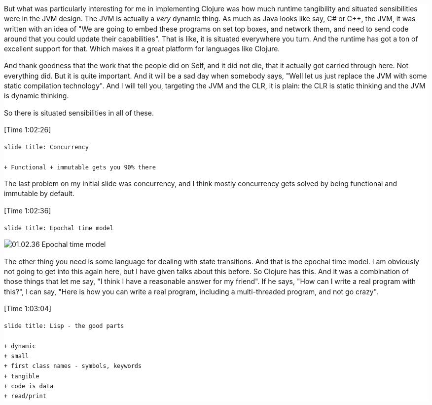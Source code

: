 But what was particularly interesting for me in implementing Clojure
was how much runtime tangibility and situated sensibilities were in
the JVM design.  The JVM is actually a _very_ dynamic thing.  As much
as Java looks like say, C# or C++, the JVM, it was written with an
idea of "We are going to embed these programs on set top boxes, and
network them, and need to send code around that you could update their
capabilities".  That is like, it is situated everywhere you turn.  And
the runtime has got a ton of excellent support for that.  Which makes
it a great platform for languages like Clojure.

And thank goodness that the work that the people did on Self, and it
did not die, that it actually got carried through here.  Not
everything did.  But it is quite important.  And it will be a sad day
when somebody says, "Well let us just replace the JVM with some static
compilation technology".  And I will tell you, targeting the JVM and
the CLR, it is plain: the CLR is static thinking and the JVM is
dynamic thinking.

So there is situated sensibilities in all of these.


[Time 1:02:26]

```
slide title: Concurrency

+ Functional + immutable gets you 90% there
```

The last problem on my initial slide was concurrency, and I think
mostly concurrency gets solved by being functional and immutable by
default.


[Time 1:02:36]

```
slide title: Epochal time model
```

![01.02.36 Epochal time model](EffectivePrograms/01.02.36.png)

The other thing you need is some language for dealing with state
transitions.  And that is the epochal time model.  I am obviously not
going to get into this again here, but I have given talks about this
before.  So Clojure has this.  And it was a combination of those
things that let me say, "I think I have a reasonable answer for my
friend".  If he says, "How can I write a real program with this?", I
can say, "Here is how you can write a real program, including a
multi-threaded program, and not go crazy".


[Time 1:03:04]

```
slide title: Lisp - the good parts

+ dynamic
+ small
+ first class names - symbols, keywords
+ tangible
+ code is data
+ read/print
```
